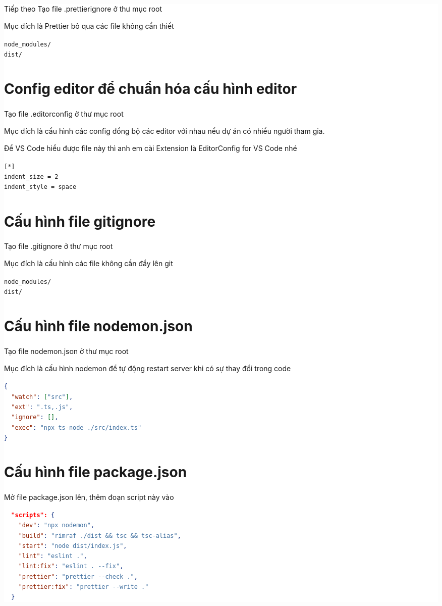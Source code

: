 Tiếp theo Tạo file .prettierignore ở thư mục root

Mục đích là Prettier bỏ qua các file không cần thiết

```ignore
node_modules/
dist/
```

# Config editor để chuẩn hóa cấu hình editor

Tạo file .editorconfig ở thư mục root

Mục đích là cấu hình các config đồng bộ các editor với nhau nếu dự án có nhiều người tham gia.

Để VS Code hiểu được file này thì anh em cài Extension là EditorConfig for VS Code nhé

```Edittorconfig
[*]
indent_size = 2
indent_style = space
```

# Cấu hình file gitignore

Tạo file .gitignore ở thư mục root

Mục đích là cấu hình các file không cần đẩy lên git

```ignore
node_modules/
dist/
```

# Cấu hình file nodemon.json

Tạo file nodemon.json ở thư mục root

Mục đích là cấu hình nodemon để tự động restart server khi có sự thay đổi trong code

```json
{
  "watch": ["src"],
  "ext": ".ts,.js",
  "ignore": [],
  "exec": "npx ts-node ./src/index.ts"
}
```

# Cấu hình file package.json

Mở file package.json lên, thêm đoạn script này vào

```json
  "scripts": {
    "dev": "npx nodemon",
    "build": "rimraf ./dist && tsc && tsc-alias",
    "start": "node dist/index.js",
    "lint": "eslint .",
    "lint:fix": "eslint . --fix",
    "prettier": "prettier --check .",
    "prettier:fix": "prettier --write ."
  }
```
